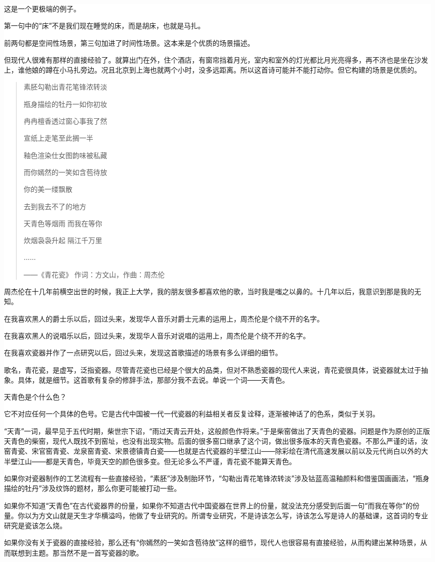 这是一个更极端的例子。

第一句中的“床”不是我们现在睡觉的床，而是胡床，也就是马扎。

前两句都是空间性场景，第三句加进了时间性场景。这本来是个优质的场景描述。

但现代人很难有那样的直接经验了。就算出门在外，住个酒店，有窗帘挡着月光，室内和室外的灯光都比月光亮得多，再不济也是坐在沙发上，谁他娘的蹲在小马扎旁边。况且北京到上海也就两个小时，没多远距离。所以这首诗可能并不能打动你。但它构建的场景是优质的。

> 素胚勾勒出青花笔锋浓转淡
>
> 瓶身描绘的牡丹一如你初妆
>
> 冉冉檀香透过窗心事我了然
>
> 宣纸上走笔至此搁一半
>
> 釉色渲染仕女图韵味被私藏
>
> 而你嫣然的一笑如含苞待放
>
> 你的美一缕飘散
>
> 去到我去不了的地方
>
> 天青色等烟雨 而我在等你
>
> 炊烟袅袅升起 隔江千万里
>
> ……
>
> ——《青花瓷》 作词：方文山，作曲：周杰伦

周杰伦在十几年前横空出世的时候，我正上大学，我的朋友很多都喜欢他的歌，当时我是嗤之以鼻的。十几年以后，我意识到那是我的无知。

在我喜欢黑人的爵士乐以后，回过头来，发现华人音乐对爵士元素的运用上，周杰伦是个绕不开的名字。

在我喜欢黑人的说唱乐以后，回过头来，发现华人音乐对说唱的运用上，周杰伦是个绕不开的名字。

在我喜欢瓷器并作了一点研究以后，回过头来，发现这首歌描述的场景有多么详细的细节。

歌名，青花瓷，是虚写，泛指瓷器。尽管青花瓷也已经是个很大的品类，但对不熟悉瓷器的现代人来说，青花瓷很具体，说瓷器就太过于抽象。具体，就是细节。这首歌有复杂的修辞手法，那部分我不去说。单说一个词——天青色。

天青色是个什么色？

它不对应任何一个具体的色号。它是古代中国被一代一代瓷器的利益相关者反复诠释，逐渐被神话了的色系，类似于关羽。

“天青”一词，最早见于五代时期，柴世宗下诏，“雨过天青云开处，这般颜色作将来。”于是柴窑做出了天青色的瓷器。问题是作为原创的正版天青色的柴窑，现代人既找不到窑址，也没有出现实物。后面的很多窑口继承了这个词，做出很多版本的天青色瓷器。不那么严谨的话，汝窑青瓷、宋官窑青瓷、龙泉窑青瓷、宋景德镇青白瓷——也就是古代瓷器的半壁江山——除彩绘在清代高速发展以前以及元代尚白以外的大半壁江山——都是天青色，毕竟天空的颜色很多变。但无论多么不严谨，青花瓷不能算天青色。

如果你对瓷器制作的工艺流程有一些直接经验，“素胚”涉及制胎环节，“勾勒出青花笔锋浓转淡”涉及钴蓝高温釉颜料和借鉴国画画法，“瓶身描绘的牡丹”涉及纹饰的题材，那么你更可能被打动一些。

如果你不知道“天青色”在古代瓷器界的份量，如果你不知道古代中国瓷器在世界上的份量，就没法充分感受到后面一句“而我在等你”的份量。你以为方文山就是天生才华横溢吗，他做了专业研究的。所谓专业研究，不是诗该怎么写，诗该怎么写是诗人的基础课，这首词的专业研究是瓷该怎么烧。

如果你没有关于瓷器的直接经验，那么还有“你嫣然的一笑如含苞待放”这样的细节，现代人也很容易有直接经验，从而构建出某种场景，从而联想到主题。那当然不是一首写瓷器的歌。
